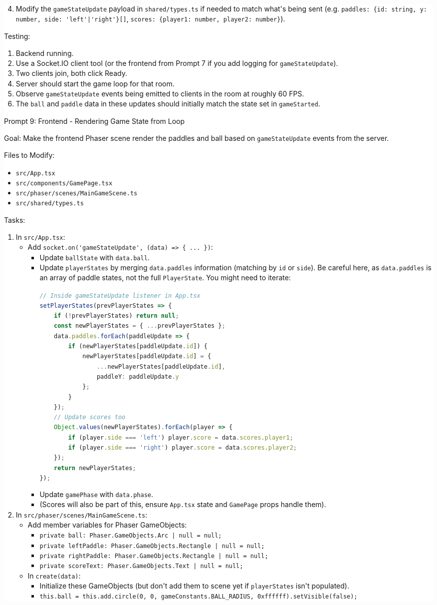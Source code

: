 4.  Modify the `gameStateUpdate` payload in `shared/types.ts` if needed to match what's being sent (e.g. `paddles: {id: string, y: number, side: 'left'|'right'}[]`, `scores: {player1: number, player2: number}`).

Testing:
1.  Backend running.
2.  Use a Socket.IO client tool (or the frontend from Prompt 7 if you add logging for `gameStateUpdate`).
3.  Two clients join, both click Ready.
4.  Server should start the game loop for that room.
5.  Observe `gameStateUpdate` events being emitted to clients in the room at roughly 60 FPS.
6.  The `ball` and `paddle` data in these updates should initially match the state set in `gameStarted`.


Prompt 9: Frontend - Rendering Game State from Loop

Goal: Make the frontend Phaser scene render the paddles and ball based on `gameStateUpdate` events from the server.

Files to Modify:
* `src/App.tsx`
* `src/components/GamePage.tsx`
* `src/phaser/scenes/MainGameScene.ts`
* `src/shared/types.ts`

Tasks:
1.  In `src/App.tsx`:
    * Add `socket.on('gameStateUpdate', (data) => { ... })`:
        * Update `ballState` with `data.ball`.
        * Update `playerStates` by merging `data.paddles` information (matching by `id` or `side`). Be careful here, as `data.paddles` is an array of paddle states, not the full `PlayerState`. You might need to iterate:
            ```typescript
            // Inside gameStateUpdate listener in App.tsx
            setPlayerStates(prevPlayerStates => {
                if (!prevPlayerStates) return null;
                const newPlayerStates = { ...prevPlayerStates };
                data.paddles.forEach(paddleUpdate => {
                    if (newPlayerStates[paddleUpdate.id]) {
                        newPlayerStates[paddleUpdate.id] = {
                            ...newPlayerStates[paddleUpdate.id],
                            paddleY: paddleUpdate.y
                        };
                    }
                });
                // Update scores too
                Object.values(newPlayerStates).forEach(player => {
                    if (player.side === 'left') player.score = data.scores.player1;
                    if (player.side === 'right') player.score = data.scores.player2;
                });
                return newPlayerStates;
            });
            ```
        * Update `gamePhase` with `data.phase`.
        * (Scores will also be part of this, ensure `App.tsx` state and `GamePage` props handle them).
2.  In `src/phaser/scenes/MainGameScene.ts`:
    * Add member variables for Phaser GameObjects:
        * `private ball: Phaser.GameObjects.Arc | null = null;`
        * `private leftPaddle: Phaser.GameObjects.Rectangle | null = null;`
        * `private rightPaddle: Phaser.GameObjects.Rectangle | null = null;`
        * `private scoreText: Phaser.GameObjects.Text | null = null;`
    * In `create(data)`:
        * Initialize these GameObjects (but don't add them to scene yet if `playerStates` isn't populated).
        * `this.ball = this.add.circle(0, 0, gameConstants.BALL_RADIUS, 0xffffff).setVisible(false);`